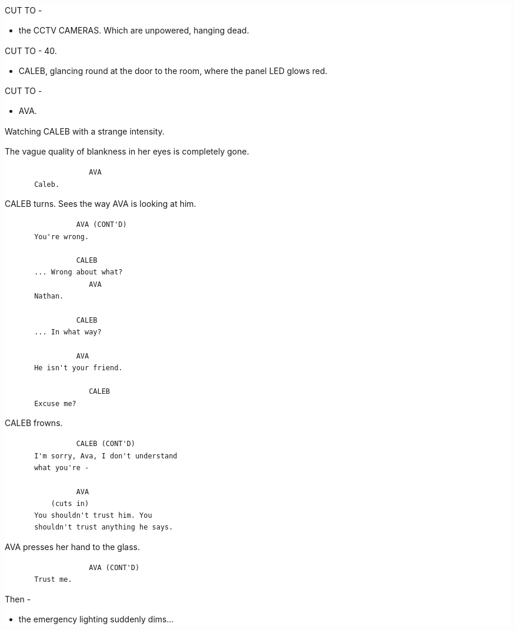 CUT TO -

- the CCTV CAMERAS.     Which are unpowered, hanging dead.

CUT TO -
                                                           40.


- CALEB, glancing round at the door to the room, where the
panel LED glows red.

CUT TO -

- AVA.

Watching CALEB with a strange intensity.

The vague quality of blankness in her eyes is completely
gone.

                        AVA
           Caleb.

CALEB turns.    Sees the way AVA is looking at him.

                     AVA (CONT'D)
           You're wrong.

                     CALEB
           ... Wrong about what?
                        AVA
           Nathan.

                     CALEB
           ... In what way?

                     AVA
           He isn't your friend.

                        CALEB
           Excuse me?

CALEB frowns.

                     CALEB (CONT'D)
           I'm sorry, Ava, I don't understand
           what you're -

                     AVA
               (cuts in)
           You shouldn't trust him. You
           shouldn't trust anything he says.

AVA presses her hand to the glass.

                        AVA (CONT'D)
           Trust me.

Then -

- the emergency lighting suddenly dims...
